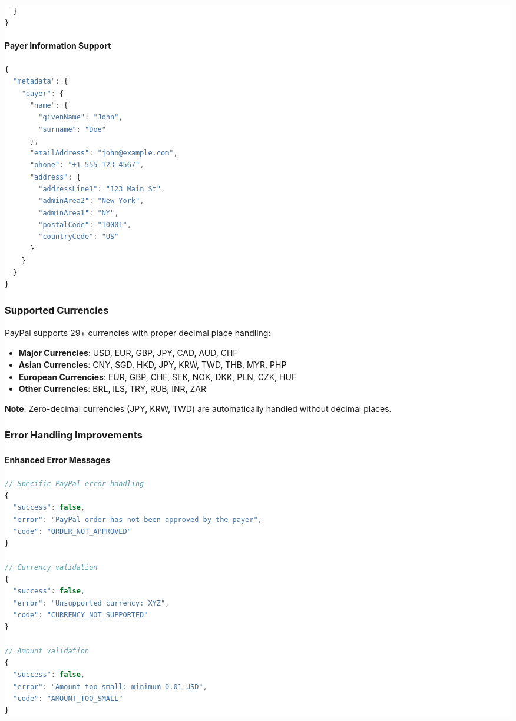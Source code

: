 ```typescript
  }
}
```

#### Payer Information Support

```typescript
{
  "metadata": {
    "payer": {
      "name": {
        "givenName": "John",
        "surname": "Doe"
      },
      "emailAddress": "john@example.com",
      "phone": "+1-555-123-4567",
      "address": {
        "addressLine1": "123 Main St",
        "adminArea2": "New York",
        "adminArea1": "NY",
        "postalCode": "10001",
        "countryCode": "US"
      }
    }
  }
}
```

### Supported Currencies

PayPal supports 29+ currencies with proper decimal place handling:

- **Major Currencies**: USD, EUR, GBP, JPY, CAD, AUD, CHF
- **Asian Currencies**: CNY, SGD, HKD, JPY, KRW, TWD, THB, MYR, PHP
- **European Currencies**: EUR, GBP, CHF, SEK, NOK, DKK, PLN, CZK, HUF
- **Other Currencies**: BRL, ILS, TRY, RUB, INR, ZAR

**Note**: Zero-decimal currencies (JPY, KRW, TWD) are automatically handled without decimal places.

### Error Handling Improvements

#### Enhanced Error Messages

```typescript
// Specific PayPal error handling
{
  "success": false,
  "error": "PayPal order has not been approved by the payer",
  "code": "ORDER_NOT_APPROVED"
}

// Currency validation
{
  "success": false,
  "error": "Unsupported currency: XYZ",
  "code": "CURRENCY_NOT_SUPPORTED"
}

// Amount validation
{
  "success": false,
  "error": "Amount too small: minimum 0.01 USD",
  "code": "AMOUNT_TOO_SMALL"
}
```
